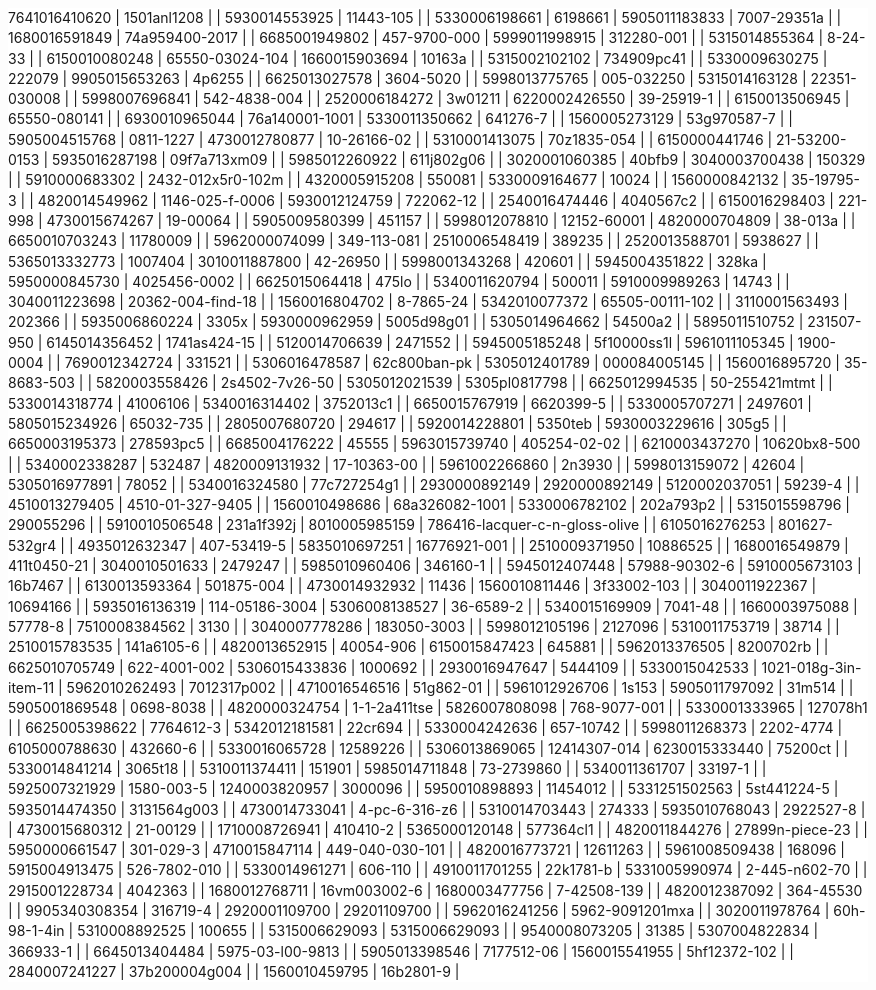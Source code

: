 7641016410620 | 1501anl1208 |  | 5930014553925 | 11443-105 |  | 5330006198661 | 6198661 | 
5905011183833 | 7007-29351a |  | 1680016591849 | 74a959400-2017 |  | 6685001949802 | 457-9700-000 | 
5999011998915 | 312280-001 |  | 5315014855364 | 8-24-33 |  | 6150010080248 | 65550-03024-104 | 
1660015903694 | 10163a |  | 5315002102102 | 734909pc41 |  | 5330009630275 | 222079 | 
9905015653263 | 4p6255 |  | 6625013027578 | 3604-5020 |  | 5998013775765 | 005-032250 | 
5315014163128 | 22351-030008 |  | 5998007696841 | 542-4838-004 |  | 2520006184272 | 3w01211 | 
6220002426550 | 39-25919-1 |  | 6150013506945 | 65550-080141 |  | 6930010965044 | 76a140001-1001 | 
5330011350662 | 641276-7 |  | 1560005273129 | 53g970587-7 |  | 5905004515768 | 0811-1227 | 
4730012780877 | 10-26166-02 |  | 5310001413075 | 70z1835-054 |  | 6150000441746 | 21-53200-0153 | 
5935016287198 | 09f7a713xm09 |  | 5985012260922 | 611j802g06 |  | 3020001060385 | 40bfb9 | 
3040003700438 | 150329 |  | 5910000683302 | 2432-012x5r0-102m |  | 4320005915208 | 550081 | 
5330009164677 | 10024 |  | 1560000842132 | 35-19795-3 |  | 4820014549962 | 1146-025-f-0006 | 
5930012124759 | 722062-12 |  | 2540016474446 | 4040567c2 |  | 6150016298403 | 221-998 | 
4730015674267 | 19-00064 |  | 5905009580399 | 451157 |  | 5998012078810 | 12152-60001 | 
4820000704809 | 38-013a |  | 6650010703243 | 11780009 |  | 5962000074099 | 349-113-081 | 
2510006548419 | 389235 |  | 2520013588701 | 5938627 |  | 5365013332773 | 1007404 | 
3010011887800 | 42-26950 |  | 5998001343268 | 420601 |  | 5945004351822 | 328ka | 
5950000845730 | 4025456-0002 |  | 6625015064418 | 475lo |  | 5340011620794 | 500011 | 
5910009989263 | 14743 |  | 3040011223698 | 20362-004-find-18 |  | 1560016804702 | 8-7865-24 | 
5342010077372 | 65505-00111-102 |  | 3110001563493 | 202366 |  | 5935006860224 | 3305x | 
5930000962959 | 5005d98g01 |  | 5305014964662 | 54500a2 |  | 5895011510752 | 231507-950 | 
6145014356452 | 1741as424-15 |  | 5120014706639 | 2471552 |  | 5945005185248 | 5f10000ss1l | 
5961011105345 | 1900-0004 |  | 7690012342724 | 331521 |  | 5306016478587 | 62c800ban-pk | 
5305012401789 | 000084005145 |  | 1560016895720 | 35-8683-503 |  | 5820003558426 | 2s4502-7v26-50 | 
5305012021539 | 5305pl0817798 |  | 6625012994535 | 50-255421mtmt |  | 5330014318774 | 41006106 | 
5340016314402 | 3752013c1 |  | 6650015767919 | 6620399-5 |  | 5330005707271 | 2497601 | 
5805015234926 | 65032-735 |  | 2805007680720 | 294617 |  | 5920014228801 | 5350teb | 
5930003229616 | 305g5 |  | 6650003195373 | 278593pc5 |  | 6685004176222 | 45555 | 
5963015739740 | 405254-02-02 |  | 6210003437270 | 10620bx8-500 |  | 5340002338287 | 532487 | 
4820009131932 | 17-10363-00 |  | 5961002266860 | 2n3930 |  | 5998013159072 | 42604 | 
5305016977891 | 78052 |  | 5340016324580 | 77c727254g1 |  | 2930000892149 | 2920000892149 | 
5120002037051 | 59239-4 |  | 4510013279405 | 4510-01-327-9405 |  | 1560010498686 | 68a326082-1001 | 
5330006782102 | 202a793p2 |  | 5315015598796 | 290055296 |  | 5910010506548 | 231a1f392j | 
8010005985159 | 786416-lacquer-c-n-gloss-olive |  | 6105016276253 | 801627-532gr4 |  | 4935012632347 | 407-53419-5 | 
5835010697251 | 16776921-001 |  | 2510009371950 | 10886525 |  | 1680016549879 | 411t0450-21 | 
3040010501633 | 2479247 |  | 5985010960406 | 346160-1 |  | 5945012407448 | 57988-90302-6 | 
5910005673103 | 16b7467 |  | 6130013593364 | 501875-004 |  | 4730014932932 | 11436 | 
1560010811446 | 3f33002-103 |  | 3040011922367 | 10694166 |  | 5935016136319 | 114-05186-3004 | 
5306008138527 | 36-6589-2 |  | 5340015169909 | 7041-48 |  | 1660003975088 | 57778-8 | 
7510008384562 | 3130 |  | 3040007778286 | 183050-3003 |  | 5998012105196 | 2127096 | 
5310011753719 | 38714 |  | 2510015783535 | 141a6105-6 |  | 4820013652915 | 40054-906 | 
6150015847423 | 645881 |  | 5962013376505 | 8200702rb |  | 6625010705749 | 622-4001-002 | 
5306015433836 | 1000692 |  | 2930016947647 | 5444109 |  | 5330015042533 | 1021-018g-3in-item-11 | 
5962010262493 | 7012317p002 |  | 4710016546516 | 51g862-01 |  | 5961012926706 | 1s153 | 
5905011797092 | 31m514 |  | 5905001869548 | 0698-8038 |  | 4820000324754 | 1-1-2a411tse | 
5826007808098 | 768-9077-001 |  | 5330001333965 | 127078h1 |  | 6625005398622 | 7764612-3 | 
5342012181581 | 22cr694 |  | 5330004242636 | 657-10742 |  | 5998011268373 | 2202-4774 | 
6105000788630 | 432660-6 |  | 5330016065728 | 12589226 |  | 5306013869065 | 12414307-014 | 
6230015333440 | 75200ct |  | 5330014841214 | 3065t18 |  | 5310011374411 | 151901 | 
5985014711848 | 73-2739860 |  | 5340011361707 | 33197-1 |  | 5925007321929 | 1580-003-5 | 
1240003820957 | 3000096 |  | 5950010898893 | 11454012 |  | 5331251502563 | 5st441224-5 | 
5935014474350 | 3131564g003 |  | 4730014733041 | 4-pc-6-316-z6 |  | 5310014703443 | 274333 | 
5935010768043 | 2922527-8 |  | 4730015680312 | 21-00129 |  | 1710008726941 | 410410-2 | 
5365000120148 | 577364cl1 |  | 4820011844276 | 27899n-piece-23 |  | 5950000661547 | 301-029-3 | 
4710015847114 | 449-040-030-101 |  | 4820016773721 | 12611263 |  | 5961008509438 | 168096 | 
5915004913475 | 526-7802-010 |  | 5330014961271 | 606-110 |  | 4910011701255 | 22k1781-b | 
5331005990974 | 2-445-n602-70 |  | 2915001228734 | 4042363 |  | 1680012768711 | 16vm003002-6 | 
1680003477756 | 7-42508-139 |  | 4820012387092 | 364-45530 |  | 9905340308354 | 316719-4 | 
2920001109700 | 29201109700 |  | 5962016241256 | 5962-9091201mxa |  | 3020011978764 | 60h-98-1-4in | 
5310008892525 | 100655 |  | 5315006629093 | 5315006629093 |  | 9540008073205 | 31385 | 
5307004822834 | 366933-1 |  | 6645013404484 | 5975-03-l00-9813 |  | 5905013398546 | 7177512-06 | 
1560015541955 | 5hf12372-102 |  | 2840007241227 | 37b200004g004 |  | 1560010459795 | 16b2801-9 | 